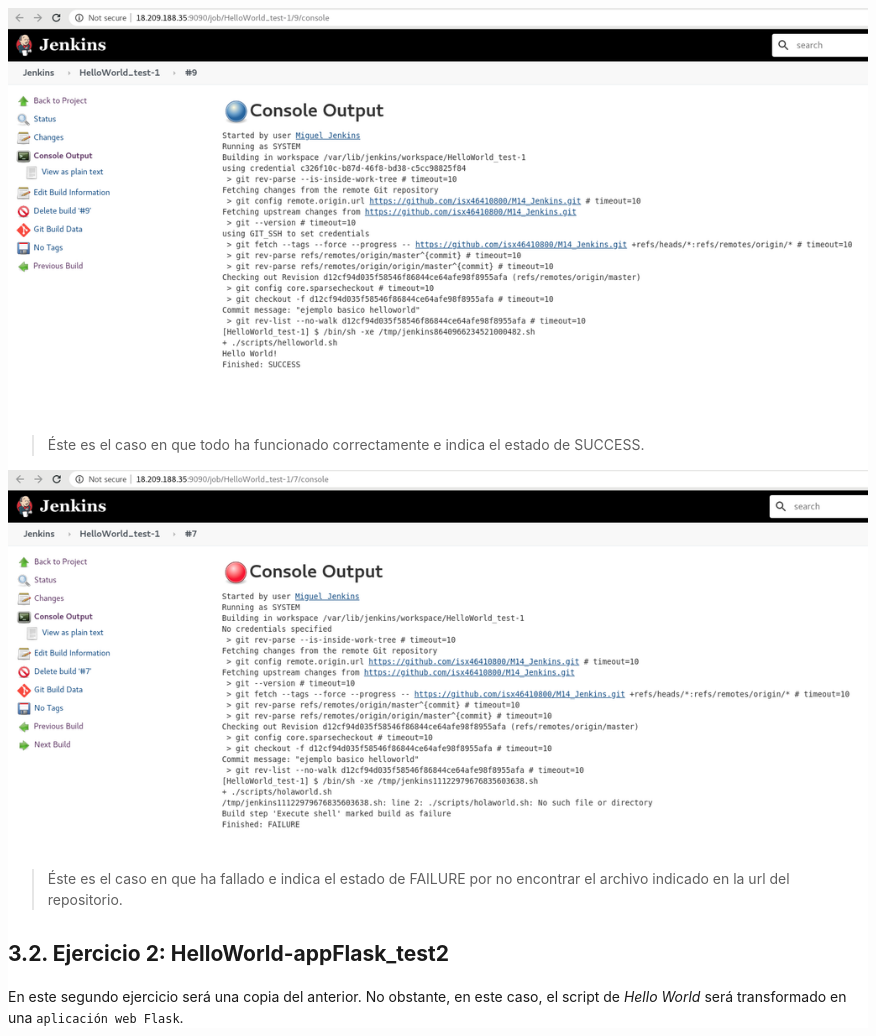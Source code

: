 ![](capturas/helloworld_test1_4.png)  
> Éste es el caso en que todo ha funcionado correctamente e indica el estado de SUCCESS.

  ![](capturas/helloworld_test1_5.png)  
  > Éste es el caso en que ha fallado e indica el estado de FAILURE por no encontrar el archivo indicado en la url del repositorio.

<a name="id32"></a>
## __3.2. Ejercicio 2: HelloWorld-appFlask_test2__  
En este segundo ejercicio será una copia del anterior. No obstante, en este caso, el script de _Hello World_ será transformado en una `aplicación web Flask`.
